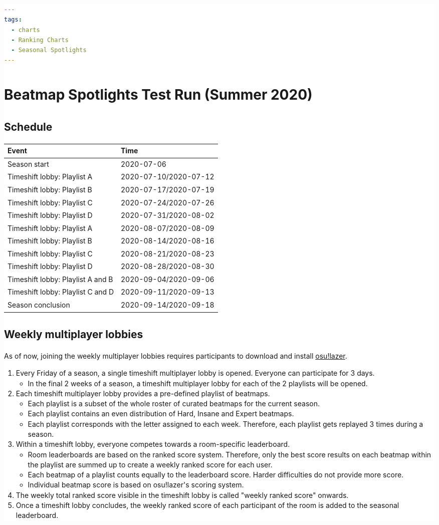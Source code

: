 ```yaml
---
tags:
  - charts
  - Ranking Charts
  - Seasonal Spotlights
---
```


# Beatmap Spotlights Test Run (Summer 2020)

## Schedule

| Event | Time |
| :-- | :-- |
| Season start | 2020-07-06 |
| Timeshift lobby: Playlist A | 2020-07-10/2020-07-12 |
| Timeshift lobby: Playlist B | 2020-07-17/2020-07-19 |
| Timeshift lobby: Playlist C | 2020-07-24/2020-07-26 |
| Timeshift lobby: Playlist D | 2020-07-31/2020-08-02 |
| Timeshift lobby: Playlist A | 2020-08-07/2020-08-09 |
| Timeshift lobby: Playlist B | 2020-08-14/2020-08-16 |
| Timeshift lobby: Playlist C | 2020-08-21/2020-08-23 |
| Timeshift lobby: Playlist D | 2020-08-28/2020-08-30 |
| Timeshift lobby: Playlist A and B | 2020-09-04/2020-09-06 |
| Timeshift lobby: Playlist C and D | 2020-09-11/2020-09-13 |
| Season conclusion | 2020-09-14/2020-09-18 |

## Weekly multiplayer lobbies

As of now, joining the weekly multiplayer lobbies requires participants to download and install [osu!lazer](https://github.com/ppy/osu/releases).

1. Every Friday of a season, a single timeshift multiplayer lobby is opened. Everyone can participate for 3 days.
   - In the final 2 weeks of a season, a timeshift multiplayer lobby for each of the 2 playlists will be opened.
2. Each timeshift multiplayer lobby provides a pre-defined playlist of beatmaps.
   - Each playlist is a subset of the whole roster of curated beatmaps for the current season.
   - Each playlist contains an even distribution of Hard, Insane and Expert beatmaps.
   - Each playlist corresponds with the letter assigned to each week. Therefore, each playlist gets replayed 3 times during a season.
3. Within a timeshift lobby, everyone competes towards a room-specific leaderboard.
   - Room leaderboards are based on the ranked score system. Therefore, only the best score results on each beatmap within the playlist are summed up to create a weekly ranked score for each user.
   - Each beatmap of a playlist counts equally to the leaderboard score. Harder difficulties do not provide more score.
   - Individual beatmap score is based on osu!lazer's scoring system.
4. The weekly total ranked score visible in the timeshift lobby is called "weekly ranked score" onwards.
5. Once a timeshift lobby concludes, the weekly ranked score of each participant of the room is added to the seasonal leaderboard.
